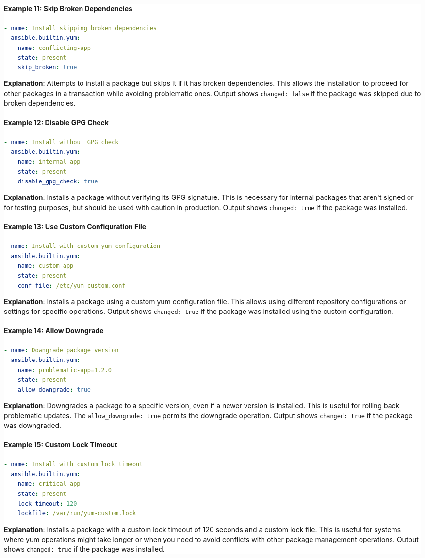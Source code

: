#### Example 11: Skip Broken Dependencies
```yaml
- name: Install skipping broken dependencies
  ansible.builtin.yum:
    name: conflicting-app
    state: present
    skip_broken: true
```
**Explanation**: Attempts to install a package but skips it if it has broken dependencies. This allows the installation to proceed for other packages in a transaction while avoiding problematic ones. Output shows `changed: false` if the package was skipped due to broken dependencies.

#### Example 12: Disable GPG Check
```yaml
- name: Install without GPG check
  ansible.builtin.yum:
    name: internal-app
    state: present
    disable_gpg_check: true
```
**Explanation**: Installs a package without verifying its GPG signature. This is necessary for internal packages that aren't signed or for testing purposes, but should be used with caution in production. Output shows `changed: true` if the package was installed.

#### Example 13: Use Custom Configuration File
```yaml
- name: Install with custom yum configuration
  ansible.builtin.yum:
    name: custom-app
    state: present
    conf_file: /etc/yum-custom.conf
```
**Explanation**: Installs a package using a custom yum configuration file. This allows using different repository configurations or settings for specific operations. Output shows `changed: true` if the package was installed using the custom configuration.

#### Example 14: Allow Downgrade
```yaml
- name: Downgrade package version
  ansible.builtin.yum:
    name: problematic-app=1.2.0
    state: present
    allow_downgrade: true
```
**Explanation**: Downgrades a package to a specific version, even if a newer version is installed. This is useful for rolling back problematic updates. The `allow_downgrade: true` permits the downgrade operation. Output shows `changed: true` if the package was downgraded.

#### Example 15: Custom Lock Timeout
```yaml
- name: Install with custom lock timeout
  ansible.builtin.yum:
    name: critical-app
    state: present
    lock_timeout: 120
    lockfile: /var/run/yum-custom.lock
```
**Explanation**: Installs a package with a custom lock timeout of 120 seconds and a custom lock file. This is useful for systems where yum operations might take longer or when you need to avoid conflicts with other package management operations. Output shows `changed: true` if the package was installed.
